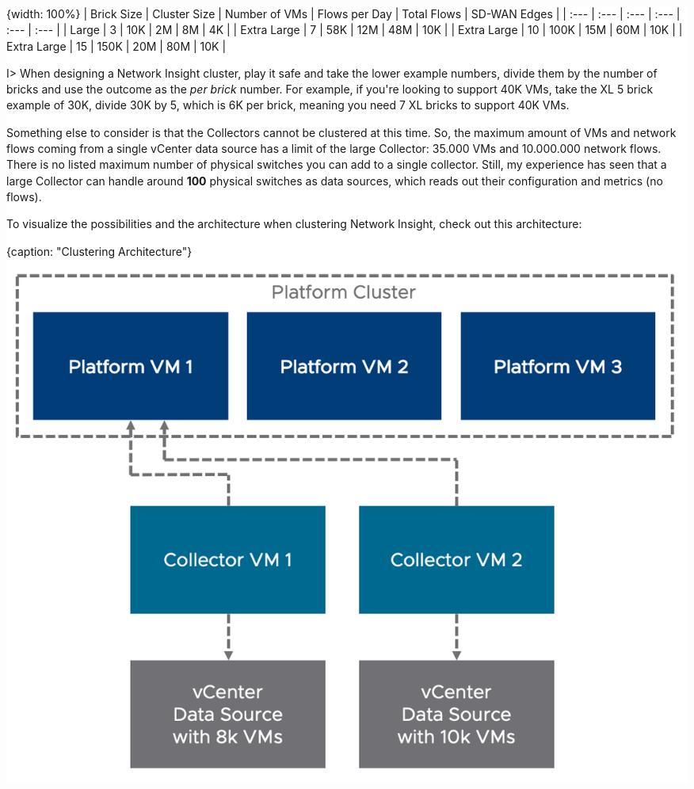 {width: 100%}
| Brick Size  | Cluster Size | Number of VMs | Flows per Day | Total Flows | SD-WAN Edges |
| :---        | :---         | :---          | :---          | :---        | :---                |
| Large       | 3            | 10K           | 2M            | 8M          | 4K                  |
| Extra Large | 7            | 58K           | 12M           | 48M         | 10K                 |
| Extra Large | 10           | 100K          | 15M           | 60M         | 10K                 |
| Extra Large | 15           | 150K          | 20M           | 80M         | 10K                 |

I> When designing a Network Insight cluster, play it safe and take the lower example numbers, divide them by the number of bricks and use the outcome as the *per brick* number. For example, if you're looking to support 40K VMs, take the XL 5 brick example of 30K, divide 30K by 5, which is 6K per brick, meaning you need 7 XL bricks to support 40K VMs.

Something else to consider is that the Collectors cannot be clustered at this time. So, the maximum amount of VMs and network flows coming from a single vCenter data source has a limit of the large Collector: 35.000 VMs and 10.000.000 network flows. There is no listed maximum number of physical switches you can add to a single collector. Still, my experience has seen that a large Collector can handle around **100** physical switches as data sources, which reads out their configuration and metrics (no flows).

To visualize the possibilities and the architecture when clustering Network Insight, check out this architecture:

{caption: "Clustering Architecture"}
![](resources/images/ch-6/cluster-architecture.png)
